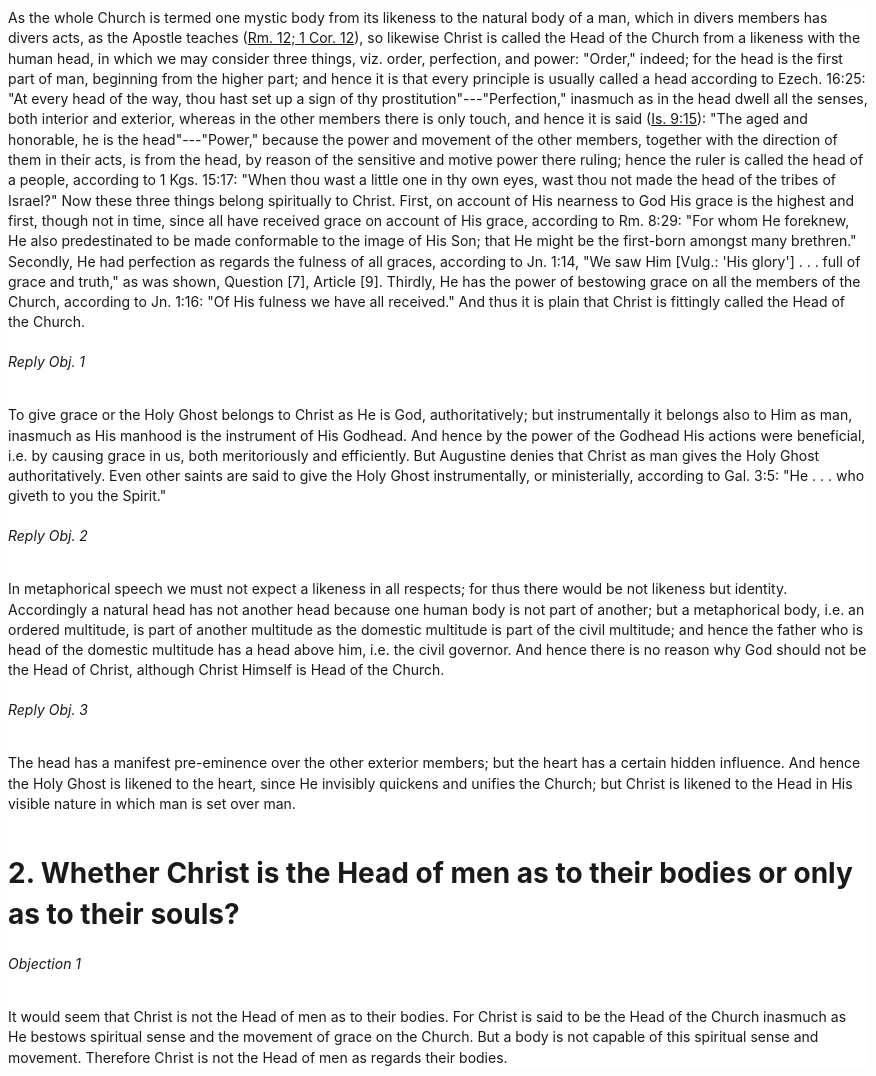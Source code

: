 As the whole Church is termed one mystic body from its likeness to the natural body of a man, which in divers members has divers acts, as the Apostle teaches ([Rm. 12; 1 Cor. 12](http://bible.gospelcom.net/bible?Rm++12;+1+Cor++12)), so likewise Christ is called the Head of the Church from a likeness with the human head, in which we may consider three things, viz. order, perfection, and power: "Order," indeed; for the head is the first part of man, beginning from the higher part; and hence it is that every principle is usually called a head according to Ezech. 16:25: "At every head of the way, thou hast set up a sign of thy prostitution"---"Perfection," inasmuch as in the head dwell all the senses, both interior and exterior, whereas in the other members there is only touch, and hence it is said ([Is. 9:15](http://bible.gospelcom.net/bible?Is++9:15)): "The aged and honorable, he is the head"---"Power," because the power and movement of the other members, together with the direction of them in their acts, is from the head, by reason of the sensitive and motive power there ruling; hence the ruler is called the head of a people, according to 1 Kgs. 15:17: "When thou wast a little one in thy own eyes, wast thou not made the head of the tribes of Israel?" Now these three things belong spiritually to Christ. First, on account of His nearness to God His grace is the highest and first, though not in time, since all have received grace on account of His grace, according to Rm. 8:29: "For whom He foreknew, He also predestinated to be made conformable to the image of His Son; that He might be the first-born amongst many brethren." Secondly, He had perfection as regards the fulness of all graces, according to Jn. 1:14, "We saw Him \[Vulg.: 'His glory'\] . . . full of grace and truth," as was shown, Question \[7\], Article \[9\]. Thirdly, He has the power of bestowing grace on all the members of the Church, according to Jn. 1:16: "Of His fulness we have all received." And thus it is plain that Christ is fittingly called the Head of the Church.  

###### Reply Obj. 1
To give grace or the Holy Ghost belongs to Christ as He is God, authoritatively; but instrumentally it belongs also to Him as man, inasmuch as His manhood is the instrument of His Godhead. And hence by the power of the Godhead His actions were beneficial, i.e. by causing grace in us, both meritoriously and efficiently. But Augustine denies that Christ as man gives the Holy Ghost authoritatively. Even other saints are said to give the Holy Ghost instrumentally, or ministerially, according to Gal. 3:5: "He . . . who giveth to you the Spirit."  

###### Reply Obj. 2
In metaphorical speech we must not expect a likeness in all respects; for thus there would be not likeness but identity. Accordingly a natural head has not another head because one human body is not part of another; but a metaphorical body, i.e. an ordered multitude, is part of another multitude as the domestic multitude is part of the civil multitude; and hence the father who is head of the domestic multitude has a head above him, i.e. the civil governor. And hence there is no reason why God should not be the Head of Christ, although Christ Himself is Head of the Church.

###### Reply Obj. 3
The head has a manifest pre-eminence over the other exterior members; but the heart has a certain hidden influence. And hence the Holy Ghost is likened to the heart, since He invisibly quickens and unifies the Church; but Christ is likened to the Head in His visible nature in which man is set over man.  




# 2. Whether Christ is the Head of men as to their bodies or only as to their souls? 

###### Objection 1
It would seem that Christ is not the Head of men as to their bodies. For Christ is said to be the Head of the Church inasmuch as He bestows spiritual sense and the movement of grace on the Church. But a body is not capable of this spiritual sense and movement. Therefore Christ is not the Head of men as regards their bodies.  
